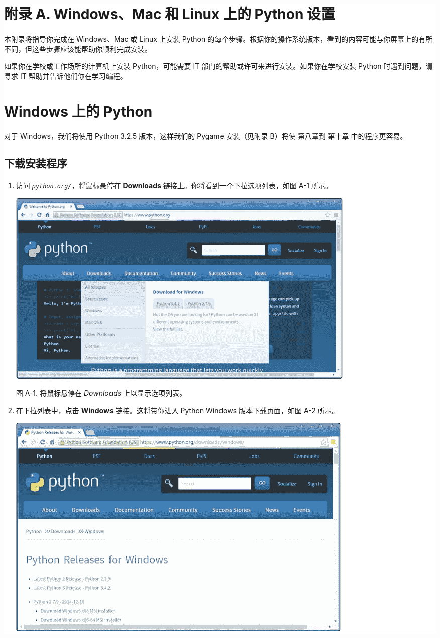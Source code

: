 # 附录 A. Windows、Mac 和 Linux 上的 Python 设置

本附录将指导你完成在 Windows、Mac 或 Linux 上安装 Python 的每个步骤。根据你的操作系统版本，看到的内容可能与你屏幕上的有所不同，但这些步骤应该能帮助你顺利完成安装。

如果你在学校或工作场所的计算机上安装 Python，可能需要 IT 部门的帮助或许可来进行安装。如果你在学校安装 Python 时遇到问题，请寻求 IT 帮助并告诉他们你在学习编程。

# Windows 上的 Python

对于 Windows，我们将使用 Python 3.2.5 版本，这样我们的 Pygame 安装（见附录 B）将使 第八章到 第十章 中的程序更容易。

## 下载安装程序

1.  访问 *[`python.org/`](http://python.org/)*，将鼠标悬停在 **Downloads** 链接上。你将看到一个下拉选项列表，如图 A-1 所示。

    ![将鼠标悬停在 Downloads 上以显示选项列表。](img/httpatomoreillycomsourcenostarchimages2189057.png.jpg)

    图 A-1. 将鼠标悬停在 *Downloads* 上以显示选项列表。

1.  在下拉列表中，点击 **Windows** 链接。这将带你进入 Python Windows 版本下载页面，如图 A-2 所示。

    ![Python Windows 版本下载页面](img/httpatomoreillycomsourcenostarchimages2189059.png.jpg)
